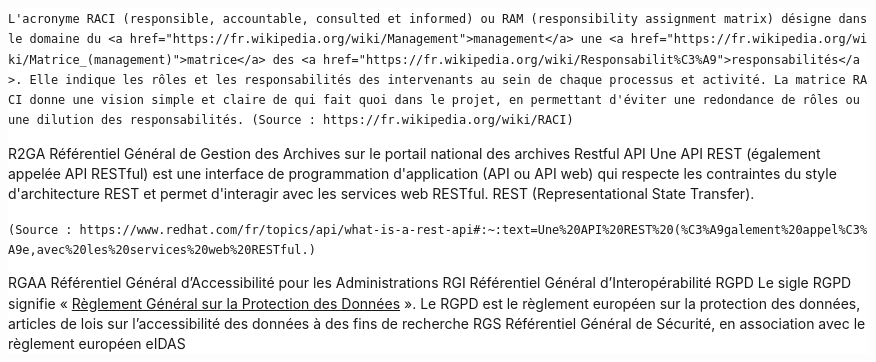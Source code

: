     L'acronyme RACI (responsible, accountable, consulted et informed) ou RAM (responsibility assignment matrix) désigne dans le domaine du <a href="https://fr.wikipedia.org/wiki/Management">management</a> une <a href="https://fr.wikipedia.org/wiki/Matrice_(management)">matrice</a> des <a href="https://fr.wikipedia.org/wiki/Responsabilit%C3%A9">responsabilités</a>. Elle indique les rôles et les responsabilités des intervenants au sein de chaque processus et activité. La matrice RACI donne une vision simple et claire de qui fait quoi dans le projet, en permettant d'éviter une redondance de rôles ou une dilution des responsabilités. (Source : https://fr.wikipedia.org/wiki/RACI)
   </td>
  </tr>
  <tr>
   <td>
    R2GA
   </td>
   <td>
    Référentiel Général de Gestion des Archives sur le portail national des archives
   </td>
  </tr>
  <tr>
   <td>
    Restful API
   </td>
   <td>
    Une API REST (également appelée API RESTful) est une interface de programmation d'application (API ou API web) qui respecte les contraintes du style d'architecture REST et permet d'interagir avec les services web RESTful. REST (Representational State Transfer).
<p>

    (Source : https://www.redhat.com/fr/topics/api/what-is-a-rest-api#:~:text=Une%20API%20REST%20(%C3%A9galement%20appel%C3%A9e,avec%20les%20services%20web%20RESTful.)
   </td>
  </tr>
  <tr>
   <td>
    RGAA
   </td>
   <td>
    Référentiel Général d’Accessibilité pour les Administrations
   </td>
  </tr>
  <tr>
   <td>
    RGI
   </td>
   <td>
    Référentiel Général d’Interopérabilité
   </td>
  </tr>
  <tr>
   <td>
    RGPD
   </td>
   <td>
    Le sigle RGPD signifie « <a href="https://www.cnil.fr/fr/reglement-europeen-protection-donnees">Règlement Général sur la Protection des Données</a> ». Le RGPD est le règlement européen sur la protection des données, articles de lois sur l’accessibilité des données à des fins de recherche
   </td>
  </tr>
  <tr>
   <td>
    RGS
   </td>
   <td>
    Référentiel Général de Sécurité, en association avec le règlement européen eIDAS
   </td>